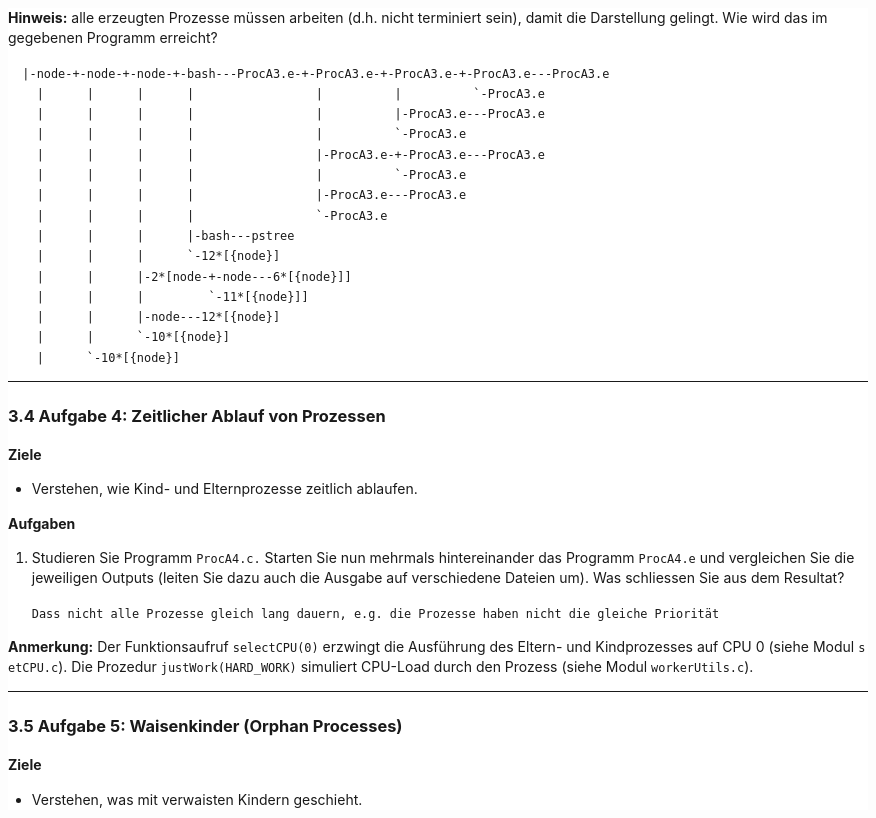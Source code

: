 **Hinweis:** alle erzeugten Prozesse müssen arbeiten (d.h. nicht terminiert sein), damit die Darstellung gelingt. Wie wird das im gegebenen Programm erreicht?

      |-node-+-node-+-node-+-bash---ProcA3.e-+-ProcA3.e-+-ProcA3.e-+-ProcA3.e---ProcA3.e
        |      |      |      |                 |          |          `-ProcA3.e
        |      |      |      |                 |          |-ProcA3.e---ProcA3.e
        |      |      |      |                 |          `-ProcA3.e
        |      |      |      |                 |-ProcA3.e-+-ProcA3.e---ProcA3.e
        |      |      |      |                 |          `-ProcA3.e
        |      |      |      |                 |-ProcA3.e---ProcA3.e
        |      |      |      |                 `-ProcA3.e
        |      |      |      |-bash---pstree
        |      |      |      `-12*[{node}]
        |      |      |-2*[node-+-node---6*[{node}]]
        |      |      |         `-11*[{node}]]
        |      |      |-node---12*[{node}]
        |      |      `-10*[{node}]
        |      `-10*[{node}]
___

### 3.4 Aufgabe 4: Zeitlicher Ablauf von Prozessen 

**Ziele**

* Verstehen, wie Kind- und Elternprozesse zeitlich ablaufen.

**Aufgaben**

1. Studieren Sie Programm `ProcA4.c.` Starten Sie nun mehrmals hintereinander das Programm `ProcA4.e` und vergleichen Sie die jeweiligen Outputs (leiten Sie dazu auch die Ausgabe auf verschiedene Dateien um). Was schliessen Sie aus dem Resultat?
   ```
   Dass nicht alle Prozesse gleich lang dauern, e.g. die Prozesse haben nicht die gleiche Priorität
   ```
**Anmerkung:** Der Funktionsaufruf `selectCPU(0)` erzwingt die Ausführung des Eltern- und Kindprozesses auf CPU 0 (siehe Modul `setCPU.c`). Die Prozedur `justWork(HARD_WORK)` simuliert CPU-Load durch den Prozess (siehe Modul `workerUtils.c`).

___

### 3.5 Aufgabe 5: Waisenkinder (Orphan Processes) 

**Ziele**
* Verstehen, was mit verwaisten Kindern geschieht.
